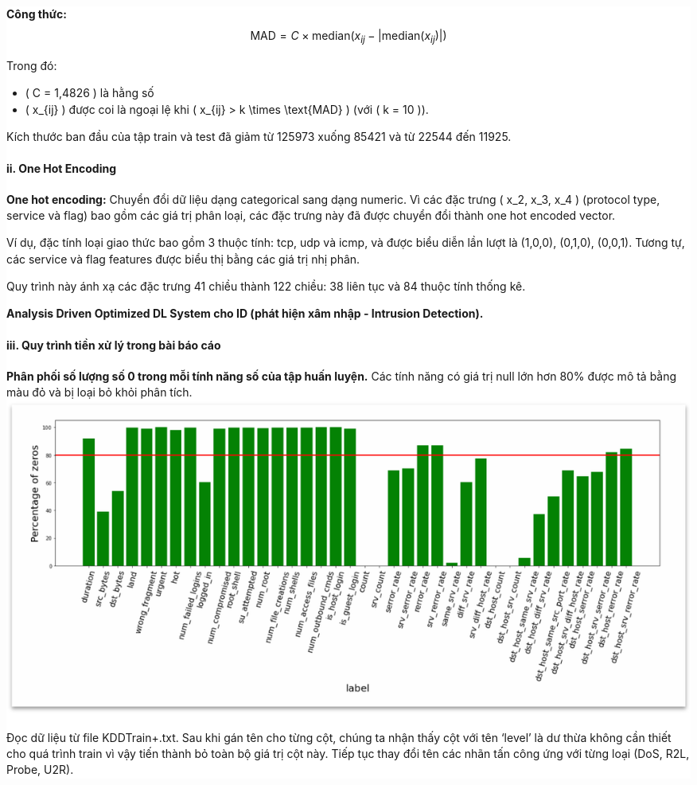 **Công thức:**
$$
\text{MAD} = C \times \text{median} (x_{ij} - |\text{median} (x_{ij})|)
$$

Trong đó:

- \( C = 1,4826 \) là hằng số
- \( x_{ij} \) được coi là ngoại lệ khi \( x_{ij} > k \times \text{MAD} \) (với \( k = 10 \)).

Kích thước ban đầu của tập train và test đã giảm từ 125973 xuống 85421 và từ 22544 đến 11925.

#### ii. One Hot Encoding

**One hot encoding:** Chuyển đổi dữ liệu dạng categorical sang dạng numeric. Vì các đặc trưng \( x_2, x_3, x_4 \) (protocol type, service và flag) bao gồm các giá trị phân loại, các đặc trưng này đã được chuyển đổi thành one hot encoded vector.

Ví dụ, đặc tính loại giao thức bao gồm 3 thuộc tính: tcp, udp và icmp, và được biểu diễn lần lượt là (1,0,0), (0,1,0), (0,0,1). Tương tự, các service và flag features được biểu thị bằng các giá trị nhị phân.

Quy trình này ánh xạ các đặc trưng 41 chiều thành 122 chiều: 38 liên tục và 84 thuộc tính thống kê.

**Analysis Driven Optimized DL System cho ID (phát hiện xâm nhập - Intrusion Detection).**

#### iii. Quy trình tiền xử lý trong bài báo cáo

**Phân phối số lượng số 0 trong mỗi tính năng số của tập huấn luyện.** Các tính năng có giá trị null lớn hơn 80% được mô tả bằng màu đỏ và bị loại bỏ khỏi phân tích.
![Phân phối số lượng số 0](https://github.com/nmthuann/autoencoder-intrusion-detection-system/blob/main/images/phan-phoi-0.png)

Đọc dữ liệu từ file KDDTrain+.txt.
Sau khi gán tên cho từng cột, chúng ta nhận thấy cột với tên ‘level’ là dư thừa không cần thiết cho quá trình train vì vậy tiến thành bỏ toàn bộ giá trị cột này. Tiếp tục thay đổi tên các nhãn tấn công ứng với từng loại (DoS, R2L, Probe, U2R).
